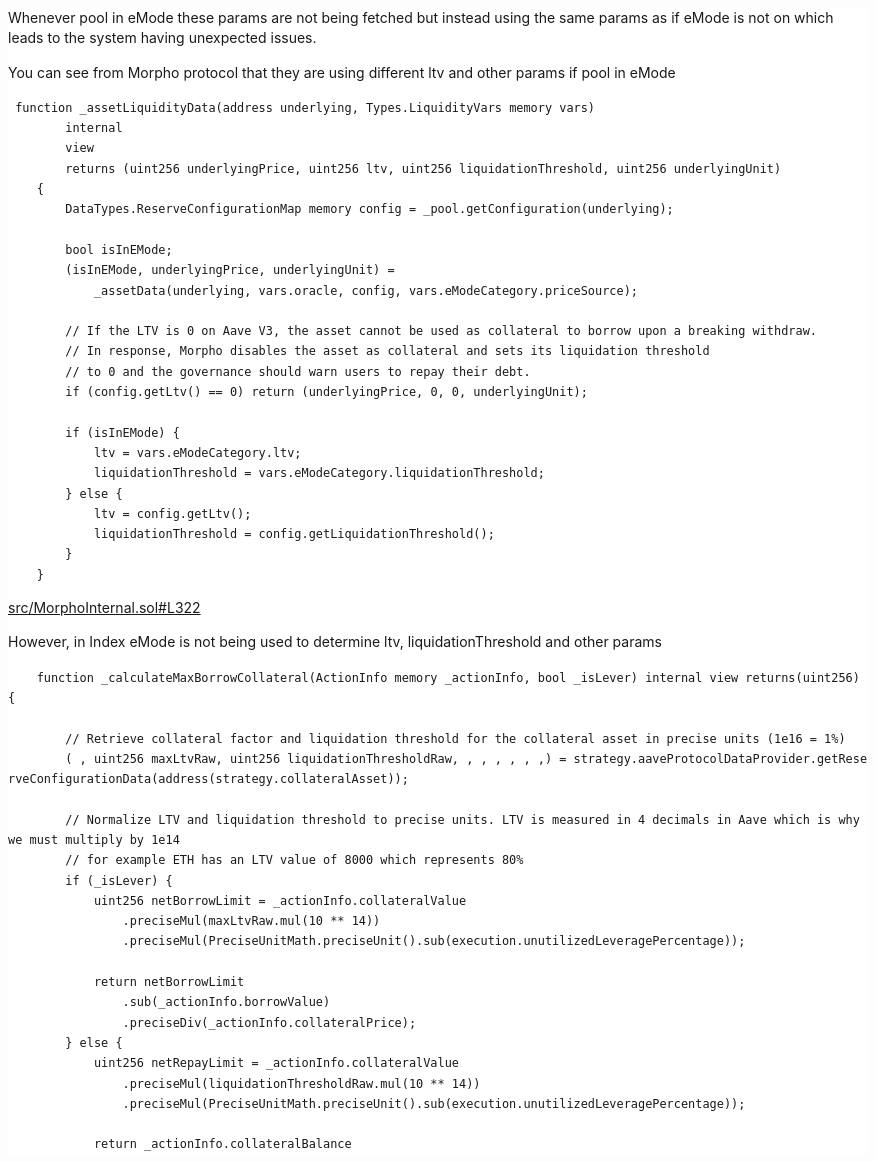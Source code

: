 Whenever pool in eMode these params are not being fetched but instead using the same params as if eMode is not on which leads to the system having unexpected issues.

You can see from Morpho protocol that they are using different ltv and other params if pool in eMode
```solidity
 function _assetLiquidityData(address underlying, Types.LiquidityVars memory vars)
        internal
        view
        returns (uint256 underlyingPrice, uint256 ltv, uint256 liquidationThreshold, uint256 underlyingUnit)
    {
        DataTypes.ReserveConfigurationMap memory config = _pool.getConfiguration(underlying);

        bool isInEMode;
        (isInEMode, underlyingPrice, underlyingUnit) =
            _assetData(underlying, vars.oracle, config, vars.eModeCategory.priceSource);

        // If the LTV is 0 on Aave V3, the asset cannot be used as collateral to borrow upon a breaking withdraw.
        // In response, Morpho disables the asset as collateral and sets its liquidation threshold
        // to 0 and the governance should warn users to repay their debt.
        if (config.getLtv() == 0) return (underlyingPrice, 0, 0, underlyingUnit);

        if (isInEMode) {
            ltv = vars.eModeCategory.ltv;
            liquidationThreshold = vars.eModeCategory.liquidationThreshold;
        } else {
            ltv = config.getLtv();
            liquidationThreshold = config.getLiquidationThreshold();
        }
    }
```
[src/MorphoInternal.sol#L322](https://github.com/morpho-org/morpho-aave-v3/blob/0f494b8321d20789692e50305532b7f1b8fb23ef/src/MorphoInternal.sol#L322)

However, in Index eMode is not being used to determine ltv, liquidationThreshold and other params
```solidity
    function _calculateMaxBorrowCollateral(ActionInfo memory _actionInfo, bool _isLever) internal view returns(uint256) {
        
        // Retrieve collateral factor and liquidation threshold for the collateral asset in precise units (1e16 = 1%)
        ( , uint256 maxLtvRaw, uint256 liquidationThresholdRaw, , , , , , ,) = strategy.aaveProtocolDataProvider.getReserveConfigurationData(address(strategy.collateralAsset));

        // Normalize LTV and liquidation threshold to precise units. LTV is measured in 4 decimals in Aave which is why we must multiply by 1e14
        // for example ETH has an LTV value of 8000 which represents 80%
        if (_isLever) {
            uint256 netBorrowLimit = _actionInfo.collateralValue
                .preciseMul(maxLtvRaw.mul(10 ** 14))
                .preciseMul(PreciseUnitMath.preciseUnit().sub(execution.unutilizedLeveragePercentage));

            return netBorrowLimit
                .sub(_actionInfo.borrowValue)
                .preciseDiv(_actionInfo.collateralPrice);
        } else {
            uint256 netRepayLimit = _actionInfo.collateralValue
                .preciseMul(liquidationThresholdRaw.mul(10 ** 14))
                .preciseMul(PreciseUnitMath.preciseUnit().sub(execution.unutilizedLeveragePercentage));

            return _actionInfo.collateralBalance
```